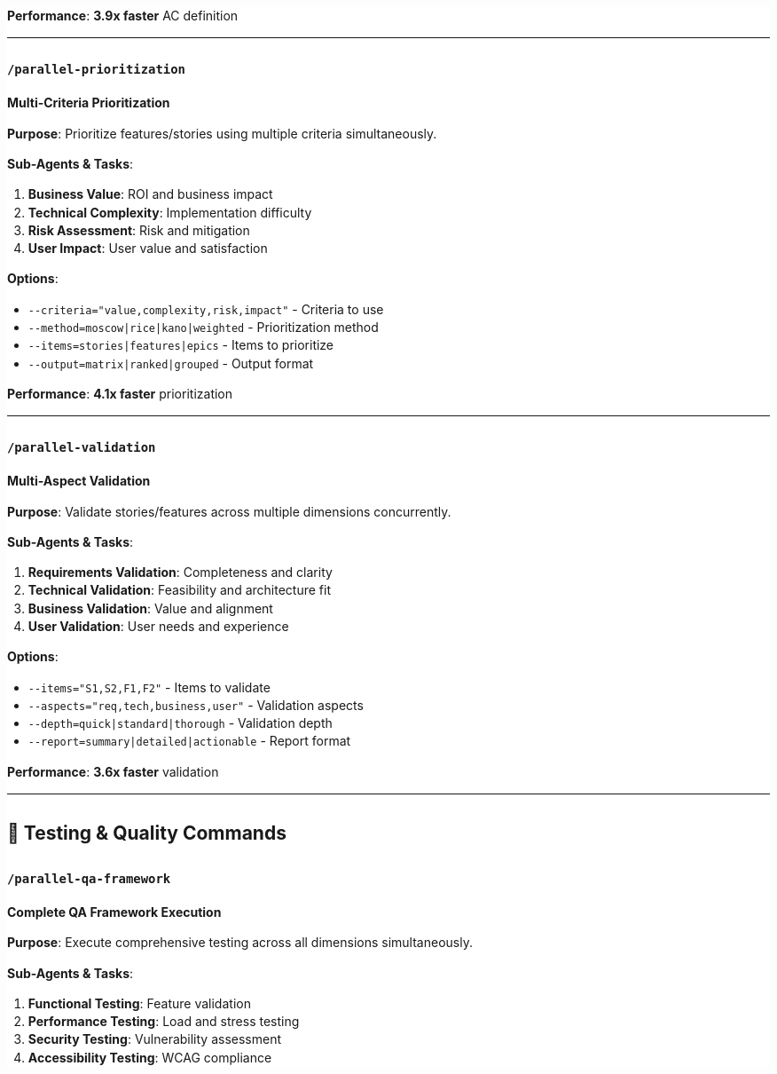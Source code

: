 **Performance**: **3.9x faster** AC definition

---

### `/parallel-prioritization`
**Multi-Criteria Prioritization**

**Purpose**: Prioritize features/stories using multiple criteria simultaneously.

**Sub-Agents & Tasks**:
1. **Business Value**: ROI and business impact
2. **Technical Complexity**: Implementation difficulty
3. **Risk Assessment**: Risk and mitigation
4. **User Impact**: User value and satisfaction

**Options**:
- `--criteria="value,complexity,risk,impact"` - Criteria to use
- `--method=moscow|rice|kano|weighted` - Prioritization method
- `--items=stories|features|epics` - Items to prioritize
- `--output=matrix|ranked|grouped` - Output format

**Performance**: **4.1x faster** prioritization

---

### `/parallel-validation`
**Multi-Aspect Validation**

**Purpose**: Validate stories/features across multiple dimensions concurrently.

**Sub-Agents & Tasks**:
1. **Requirements Validation**: Completeness and clarity
2. **Technical Validation**: Feasibility and architecture fit
3. **Business Validation**: Value and alignment
4. **User Validation**: User needs and experience

**Options**:
- `--items="S1,S2,F1,F2"` - Items to validate
- `--aspects="req,tech,business,user"` - Validation aspects
- `--depth=quick|standard|thorough` - Validation depth
- `--report=summary|detailed|actionable` - Report format

**Performance**: **3.6x faster** validation

---

## 🧪 Testing & Quality Commands

### `/parallel-qa-framework`
**Complete QA Framework Execution**

**Purpose**: Execute comprehensive testing across all dimensions simultaneously.

**Sub-Agents & Tasks**:
1. **Functional Testing**: Feature validation
2. **Performance Testing**: Load and stress testing
3. **Security Testing**: Vulnerability assessment
4. **Accessibility Testing**: WCAG compliance
